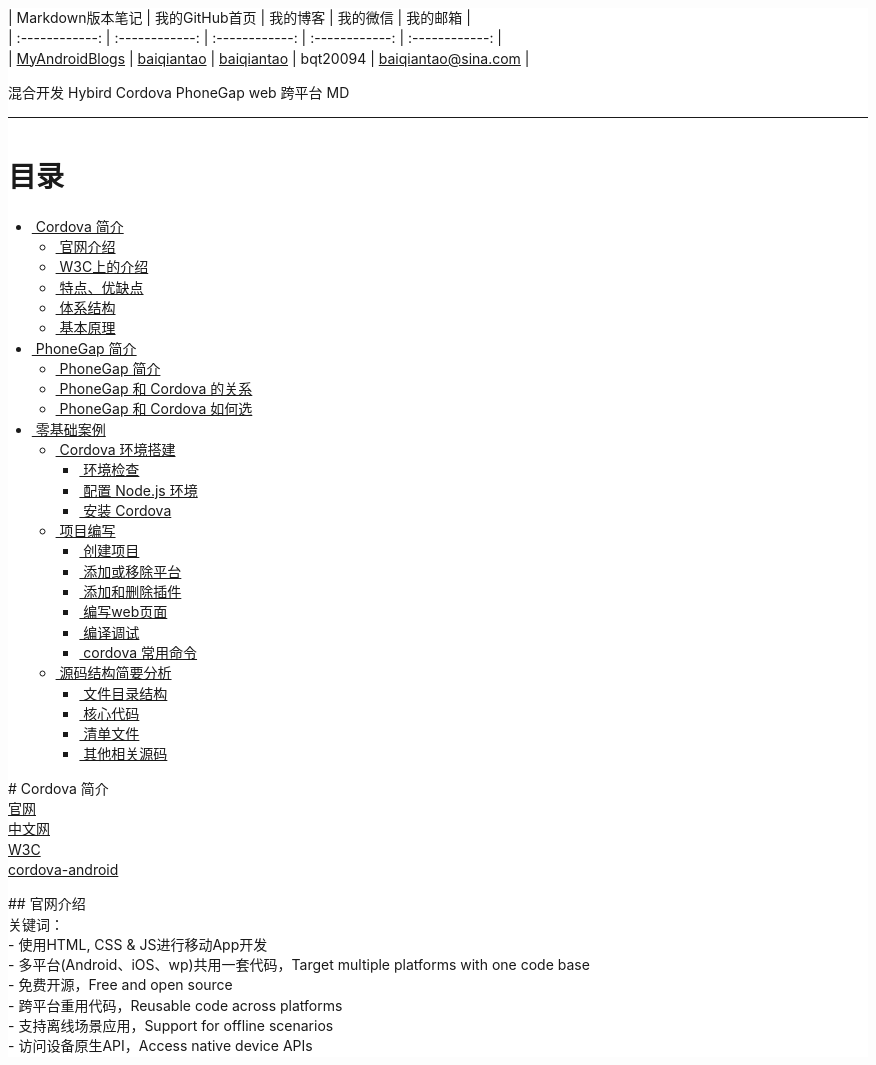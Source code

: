 | Markdown版本笔记 | 我的GitHub首页 | 我的博客 | 我的微信 | 我的邮箱 |  
| :------------: | :------------: | :------------: | :------------: | :------------: |  
| [MyAndroidBlogs][Markdown] | [baiqiantao][GitHub] | [baiqiantao][博客] | bqt20094 | baiqiantao@sina.com |  
  
[Markdown]:https://github.com/baiqiantao/MyAndroidBlogs  
[GitHub]:https://github.com/baiqiantao  
[博客]:http://www.cnblogs.com/baiqiantao/  
  
混合开发 Hybird Cordova PhoneGap web 跨平台 MD  
***  
目录  
===  

- [ Cordova 简介](# cordova 简介)
	- [ 官网介绍](# 官网介绍)
	- [ W3C上的介绍](# w3c上的介绍)
	- [ 特点、优缺点](# 特点、优缺点)
	- [ 体系结构](# 体系结构)
	- [ 基本原理](# 基本原理)
- [ PhoneGap 简介](# phonegap 简介)
	- [ PhoneGap 简介](# phonegap 简介)
	- [ PhoneGap 和 Cordova 的关系](# phonegap 和 cordova 的关系)
	- [ PhoneGap 和 Cordova 如何选](# phonegap 和 cordova 如何选)
- [ 零基础案例](# 零基础案例)
	- [ Cordova 环境搭建](# cordova 环境搭建)
		- [ 环境检查](# 环境检查)
		- [ 配置 Node.js 环境](# 配置 nodejs 环境)
		- [ 安装 Cordova](# 安装 cordova)
	- [ 项目编写](# 项目编写)
		- [ 创建项目](# 创建项目)
		- [ 添加或移除平台](# 添加或移除平台)
		- [ 添加和删除插件](# 添加和删除插件)
		- [ 编写web页面](# 编写web页面)
		- [ 编译调试](# 编译调试)
		- [ cordova 常用命令](# cordova 常用命令)
	- [ 源码结构简要分析](# 源码结构简要分析)
		- [ 文件目录结构](# 文件目录结构)
		- [ 核心代码](# 核心代码)
		- [ 清单文件](# 清单文件)
		- [ 其他相关源码](# 其他相关源码)
  
# Cordova 简介  
[官网](https://cordova.apache.org/)    
[中文网](http://cordova.axuer.com/)    
[W3C](https://www.w3cschool.cn/cordova/)    
[cordova-android](https://github.com/apache/cordova-android)    
  
## 官网介绍  
关键词：  
- 使用HTML, CSS & JS进行移动App开发  
- 多平台(Android、iOS、wp)共用一套代码，Target multiple platforms with one code base  
- 免费开源，Free and open source  
- 跨平台重用代码，Reusable code across platforms  
- 支持离线场景应用，Support for offline scenarios  
- 访问设备原生API，Access native device APIs  
  